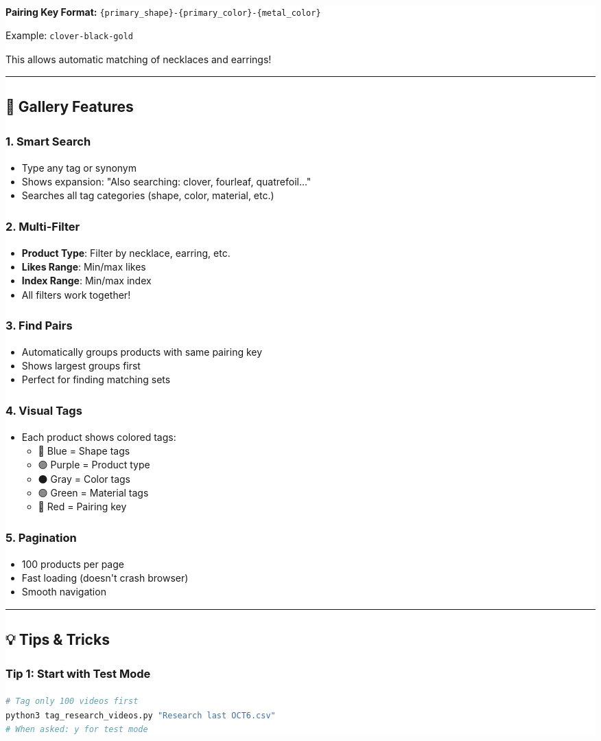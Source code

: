 **Pairing Key Format:**
`{primary_shape}-{primary_color}-{metal_color}`

Example: `clover-black-gold`

This allows automatic matching of necklaces and earrings!

---

## 🎨 Gallery Features

### 1. Smart Search
- Type any tag or synonym
- Shows expansion: "Also searching: clover, fourleaf, quatrefoil..."
- Searches all tag categories (shape, color, material, etc.)

### 2. Multi-Filter
- **Product Type**: Filter by necklace, earring, etc.
- **Likes Range**: Min/max likes
- **Index Range**: Min/max index
- All filters work together!

### 3. Find Pairs
- Automatically groups products with same pairing key
- Shows largest groups first
- Perfect for finding matching sets

### 4. Visual Tags
- Each product shows colored tags:
  - 🔵 Blue = Shape tags
  - 🟣 Purple = Product type
  - ⚫ Gray = Color tags
  - 🟢 Green = Material tags
  - 🔴 Red = Pairing key

### 5. Pagination
- 100 products per page
- Fast loading (doesn't crash browser)
- Smooth navigation

---

## 💡 Tips & Tricks

### Tip 1: Start with Test Mode
```bash
# Tag only 100 videos first
python3 tag_research_videos.py "Research last OCT6.csv"
# When asked: y for test mode
```
